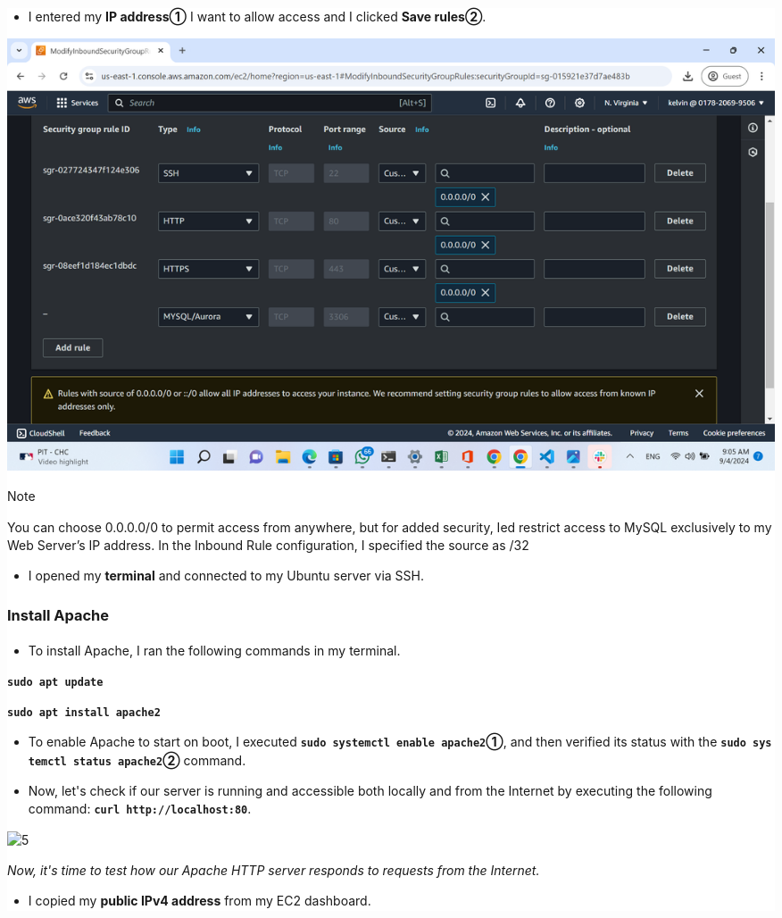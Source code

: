 - I entered my **IP address①** I want to allow access and I clicked **Save rules②**.

![63](img/Screenshot%20(63).png)

> [!NOTE]
You can choose 0.0.0.0/0 to permit access from anywhere, but for added security, Ied restrict access to MySQL exclusively to my Web Server’s IP address. In the Inbound Rule configuration, I specified the source as /32

- I opened my **terminal** and connected to my Ubuntu server via SSH.

### Install Apache

- To install Apache, I ran the following commands in my terminal.

**`sudo apt update`**

**`sudo apt install apache2`**

- To enable Apache to start on boot, I executed **`sudo systemctl enable apache2`①**, and then verified its status with the **`sudo systemctl status apache2`②** command.

- Now, let's check if our server is running and accessible both locally and from the Internet by executing the following command: **`curl http://localhost:80`**.

![5](img/5.png)

*Now, it's time to test how our Apache HTTP server responds to requests from the Internet.*

- I copied my **public IPv4 address** from my EC2 dashboard.
